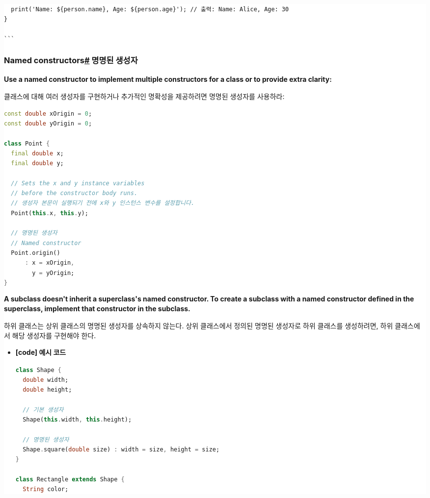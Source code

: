       print('Name: ${person.name}, Age: ${person.age}'); // 출력: Name: Alice, Age: 30
    }
    
    ```
    

### **Named constructors[#](https://dart.dev/language/constructors#named-constructors) 명명된 생성자**

**Use a named constructor to implement multiple constructors for a class or to provide extra clarity:**

클래스에 대해 여러 생성자를 구현하거나 추가적인 명확성을 제공하려면 명명된 생성자를 사용하라:

```dart
const double xOrigin = 0;
const double yOrigin = 0;

class Point {
  final double x;
  final double y;

  // Sets the x and y instance variables
  // before the constructor body runs.
  // 생성자 본문이 실행되기 전에 x와 y 인스턴스 변수를 설정합니다.
  Point(this.x, this.y);

  // 명명된 생성자
  // Named constructor
  Point.origin()
      : x = xOrigin,
        y = yOrigin;
}

```

**A subclass doesn't inherit a superclass's named constructor. To create a subclass with a named constructor defined in the superclass, implement that constructor in the subclass.**

하위 클래스는 상위 클래스의 명명된 생성자를 상속하지 않는다. 상위 클래스에서 정의된 명명된 생성자로 하위 클래스를 생성하려면, 하위 클래스에서 해당 생성자를 구현해야 한다.

-   **[code] 예시 코드**
    
    ```dart
    class Shape {
      double width;
      double height;
    
      // 기본 생성자
      Shape(this.width, this.height);
    
      // 명명된 생성자
      Shape.square(double size) : width = size, height = size;
    }
    
    class Rectangle extends Shape {
      String color;
    